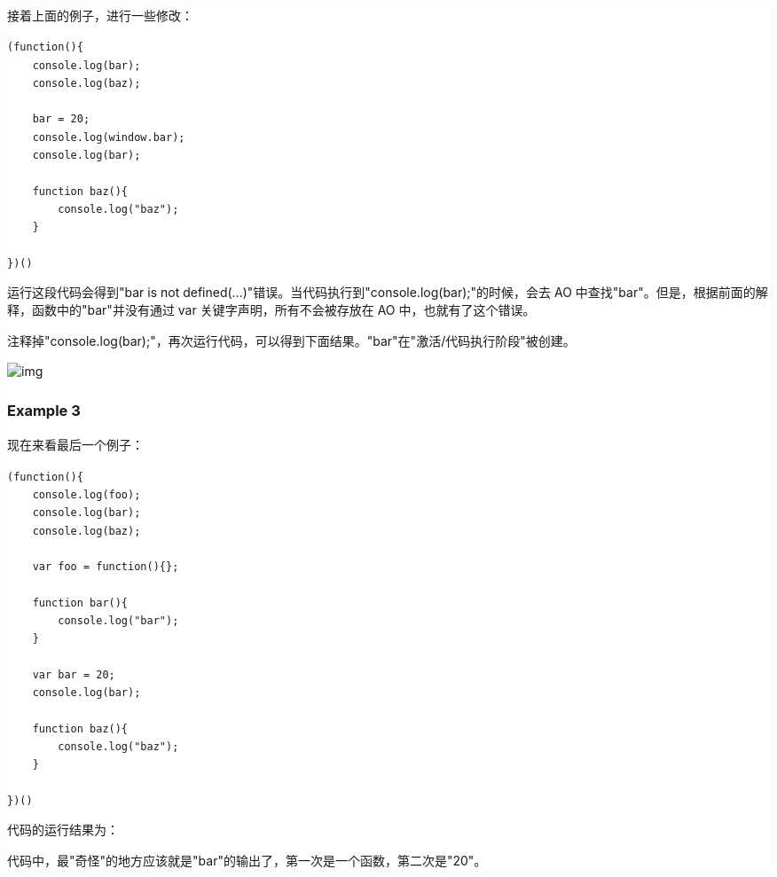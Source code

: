 接着上面的例子，进行一些修改：

```
(function(){
    console.log(bar);
    console.log(baz);

    bar = 20;
    console.log(window.bar);
    console.log(bar);

    function baz(){
        console.log("baz");
    }

})()
```

运行这段代码会得到"bar is not defined(…)"错误。当代码执行到"console.log(bar);"的时候，会去 AO 中查找"bar"。但是，根据前面的解释，函数中的"bar"并没有通过 var 关键字声明，所有不会被存放在 AO 中，也就有了这个错误。

注释掉"console.log(bar);"，再次运行代码，可以得到下面结果。"bar"在"激活/代码执行阶段"被创建。

![img](https://images2015.cnblogs.com/blog/593627/201510/593627-20151025201158911-154792588.png)

### Example 3

现在来看最后一个例子：

```
(function(){
    console.log(foo);
    console.log(bar);
    console.log(baz);

    var foo = function(){};

    function bar(){
        console.log("bar");
    }

    var bar = 20;
    console.log(bar);

    function baz(){
        console.log("baz");
    }

})()
```

代码的运行结果为：



代码中，最"奇怪"的地方应该就是"bar"的输出了，第一次是一个函数，第二次是"20"。
